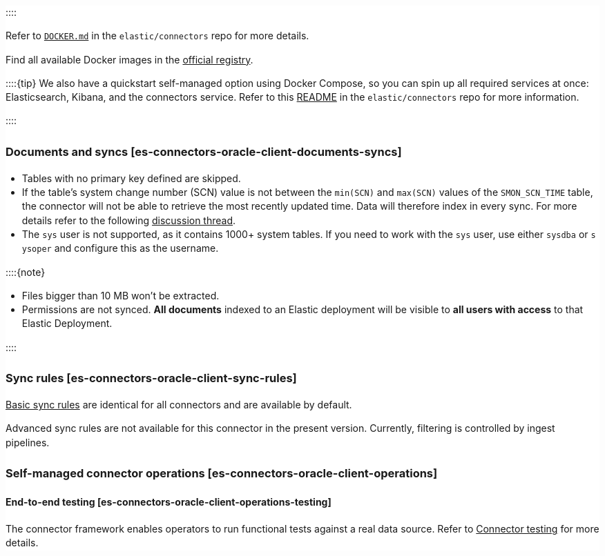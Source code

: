 ::::


Refer to [`DOCKER.md`](https://github.com/elastic/connectors/tree/main/docs/DOCKER.md) in the `elastic/connectors` repo for more details.

Find all available Docker images in the [official registry](https://www.docker.elastic.co/r/integrations/elastic-connectors).

::::{tip}
We also have a quickstart self-managed option using Docker Compose, so you can spin up all required services at once: Elasticsearch, Kibana, and the connectors service. Refer to this [README](https://github.com/elastic/connectors/tree/main/scripts/stack#readme) in the `elastic/connectors` repo for more information.

::::



### Documents and syncs [es-connectors-oracle-client-documents-syncs]

* Tables with no primary key defined are skipped.
* If the table’s system change number (SCN) value is not between the `min(SCN)` and `max(SCN)` values of the `SMON_SCN_TIME` table, the connector will not be able to retrieve the most recently updated time. Data will therefore index in every sync. For more details refer to the following [discussion thread](https://community.oracle.com/tech/apps-infra/discussion/4076446/show-error-about-ora-08181-specified-number-is-not-a-valid-system-change-number-when-using-scn-t).
* The `sys` user is not supported, as it contains 1000+ system tables. If you need to work with the `sys` user, use either `sysdba` or `sysoper` and configure this as the username.

::::{note}
* Files bigger than 10 MB won’t be extracted.
* Permissions are not synced. **All documents** indexed to an Elastic deployment will be visible to **all users with access** to that Elastic Deployment.

::::



### Sync rules [es-connectors-oracle-client-sync-rules]

[Basic sync rules](/reference/search-connectors/es-sync-rules.md#es-sync-rules-basic) are identical for all connectors and are available by default.

Advanced sync rules are not available for this connector in the present version. Currently, filtering is controlled by ingest pipelines.


### Self-managed connector operations [es-connectors-oracle-client-operations]


#### End-to-end testing [es-connectors-oracle-client-operations-testing]

The connector framework enables operators to run functional tests against a real data source. Refer to [Connector testing](/reference/search-connectors/self-managed-connectors.md#es-build-connector-testing) for more details.
